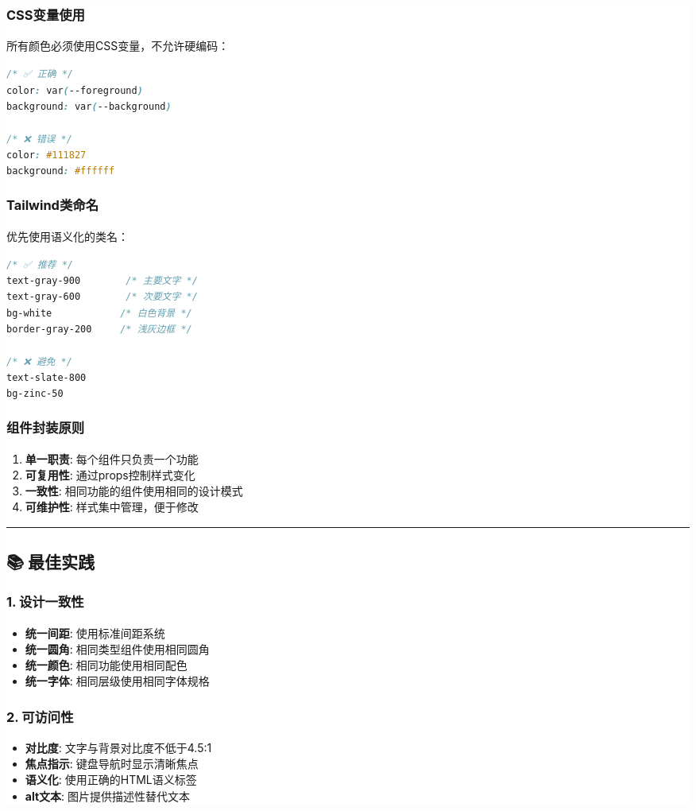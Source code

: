 ### CSS变量使用

所有颜色必须使用CSS变量，不允许硬编码：

```css
/* ✅ 正确 */
color: var(--foreground)
background: var(--background)

/* ❌ 错误 */
color: #111827
background: #ffffff
```

### Tailwind类命名

优先使用语义化的类名：

```css
/* ✅ 推荐 */
text-gray-900        /* 主要文字 */
text-gray-600        /* 次要文字 */
bg-white            /* 白色背景 */
border-gray-200     /* 浅灰边框 */

/* ❌ 避免 */
text-slate-800
bg-zinc-50
```

### 组件封装原则

1. **单一职责**: 每个组件只负责一个功能
2. **可复用性**: 通过props控制样式变化
3. **一致性**: 相同功能的组件使用相同的设计模式
4. **可维护性**: 样式集中管理，便于修改

---

## 📚 最佳实践

### 1. 设计一致性

- **统一间距**: 使用标准间距系统
- **统一圆角**: 相同类型组件使用相同圆角
- **统一颜色**: 相同功能使用相同配色
- **统一字体**: 相同层级使用相同字体规格

### 2. 可访问性

- **对比度**: 文字与背景对比度不低于4.5:1
- **焦点指示**: 键盘导航时显示清晰焦点
- **语义化**: 使用正确的HTML语义标签
- **alt文本**: 图片提供描述性替代文本
